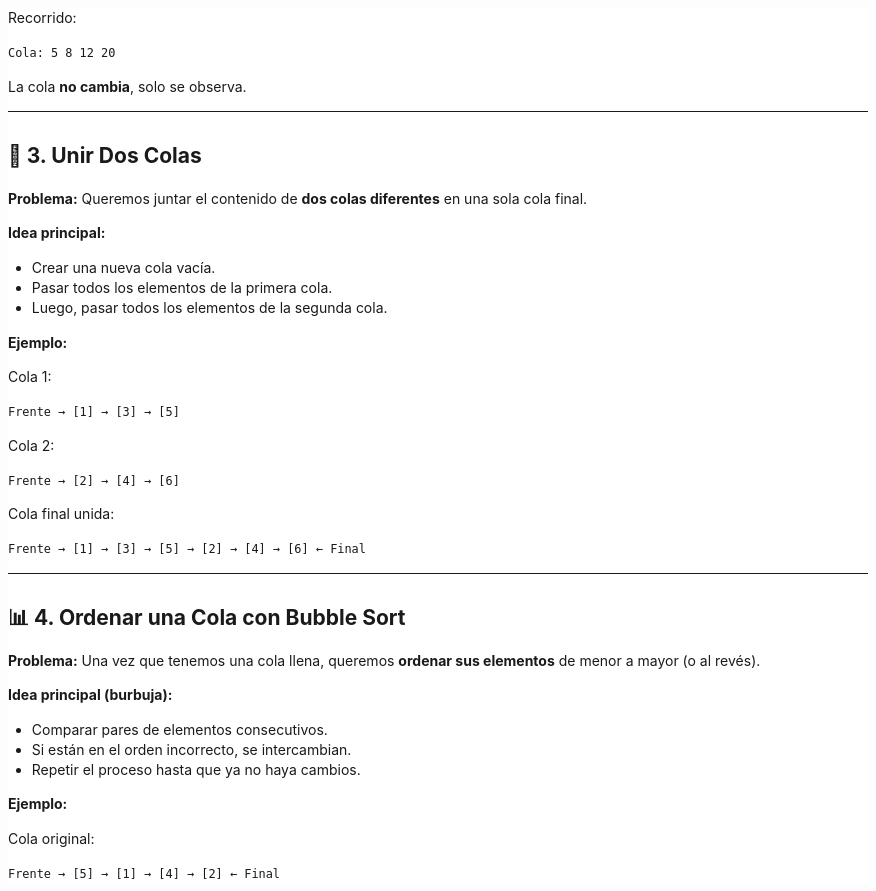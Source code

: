 Recorrido:

```
Cola: 5 8 12 20
```

La cola **no cambia**, solo se observa.

---

## 🔗 3. Unir Dos Colas

**Problema:**
Queremos juntar el contenido de **dos colas diferentes** en una sola cola final.

**Idea principal:**

* Crear una nueva cola vacía.
* Pasar todos los elementos de la primera cola.
* Luego, pasar todos los elementos de la segunda cola.

**Ejemplo:**

Cola 1:

```
Frente → [1] → [3] → [5]
```

Cola 2:

```
Frente → [2] → [4] → [6]
```

Cola final unida:

```
Frente → [1] → [3] → [5] → [2] → [4] → [6] ← Final
```

---

## 📊 4. Ordenar una Cola con Bubble Sort

**Problema:**
Una vez que tenemos una cola llena, queremos **ordenar sus elementos** de menor a mayor (o al revés).

**Idea principal (burbuja):**

* Comparar pares de elementos consecutivos.
* Si están en el orden incorrecto, se intercambian.
* Repetir el proceso hasta que ya no haya cambios.

**Ejemplo:**

Cola original:

```
Frente → [5] → [1] → [4] → [2] ← Final
```
